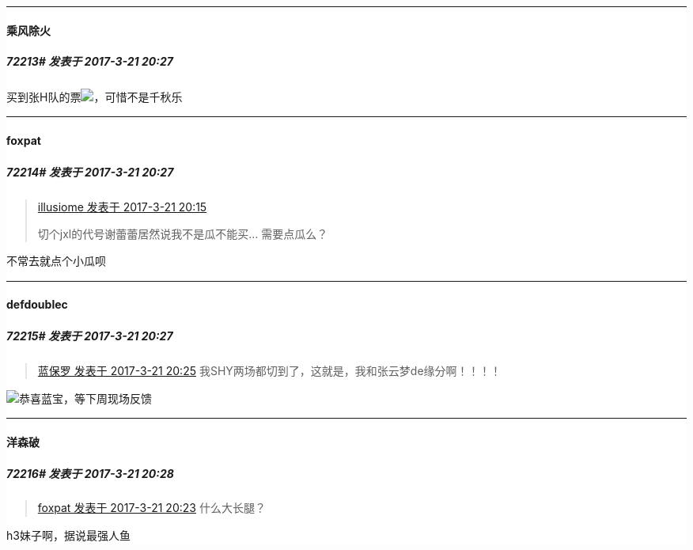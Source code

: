 




*****

####  乘风除火  
##### 72213#       发表于 2017-3-21 20:27




买到张H队的票<img src="https://static.saraba1st.com/image/smiley/normal/049.jpg" referrerpolicy="no-referrer">，可惜不是千秋乐







*****

####  foxpat  
##### 72214#       发表于 2017-3-21 20:27



<blockquote><a href="httphttps://bbs.saraba1st.com/2b/forum.php?mod=redirect&amp;goto=findpost&amp;pid=35487997&amp;ptid=1105387" target="_blank">illusiome 发表于 2017-3-21 20:15</a>

切个jxl的代号谢蕾蕾居然说我不是瓜不能买… 需要点瓜么？</blockquote>
不常去就点个小瓜呗







*****

####  defdoublec  
##### 72215#       发表于 2017-3-21 20:27



<blockquote><a href="httphttps://bbs.saraba1st.com/2b/forum.php?mod=redirect&amp;amp;goto=findpost&amp;amp;pid=35488030&amp;amp;ptid=1105387" target="_blank">蓝保罗 发表于 2017-3-21 20:25</a>
我SHY两场都切到了，这就是，我和张云梦de缘分啊！！！！</blockquote>
<img src="https://static.saraba1st.com/image/smiley/normal/085.gif" referrerpolicy="no-referrer">恭喜蓝宝，等下周现场反馈







*****

####  洋森破  
##### 72216#       发表于 2017-3-21 20:28



<blockquote><a href="httphttps://bbs.saraba1st.com/2b/forum.php?mod=redirect&amp;amp;goto=findpost&amp;amp;pid=35488027&amp;amp;ptid=1105387" target="_blank">foxpat 发表于 2017-3-21 20:23</a>
什么大长腿？</blockquote>
h3妹子啊，据说最强人鱼
